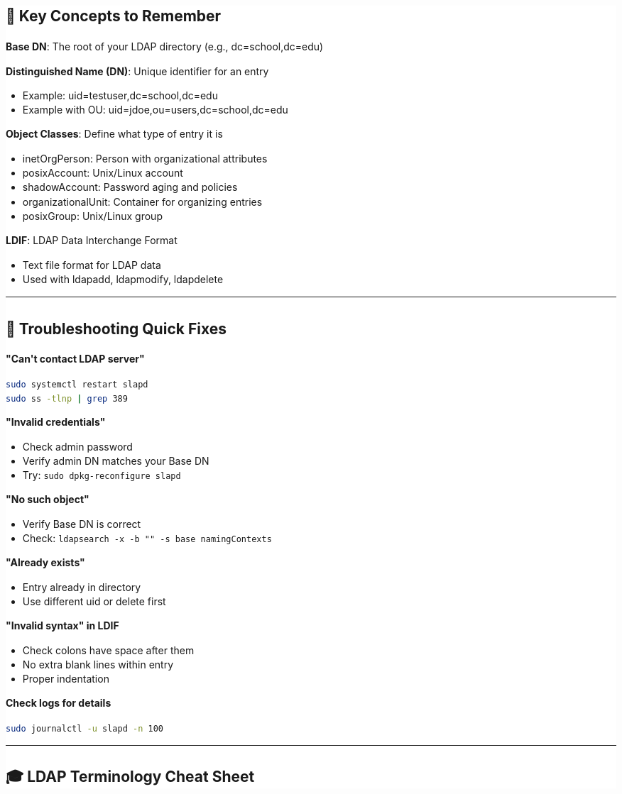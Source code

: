 ## 🎯 Key Concepts to Remember

**Base DN**: The root of your LDAP directory (e.g., dc=school,dc=edu)

**Distinguished Name (DN)**: Unique identifier for an entry
- Example: uid=testuser,dc=school,dc=edu
- Example with OU: uid=jdoe,ou=users,dc=school,dc=edu

**Object Classes**: Define what type of entry it is
- inetOrgPerson: Person with organizational attributes
- posixAccount: Unix/Linux account
- shadowAccount: Password aging and policies
- organizationalUnit: Container for organizing entries
- posixGroup: Unix/Linux group

**LDIF**: LDAP Data Interchange Format
- Text file format for LDAP data
- Used with ldapadd, ldapmodify, ldapdelete

---

## 🔧 Troubleshooting Quick Fixes

**"Can't contact LDAP server"**
```bash
sudo systemctl restart slapd
sudo ss -tlnp | grep 389
```

**"Invalid credentials"**
- Check admin password
- Verify admin DN matches your Base DN
- Try: `sudo dpkg-reconfigure slapd`

**"No such object"**
- Verify Base DN is correct
- Check: `ldapsearch -x -b "" -s base namingContexts`

**"Already exists"**
- Entry already in directory
- Use different uid or delete first

**"Invalid syntax" in LDIF**
- Check colons have space after them
- No extra blank lines within entry
- Proper indentation

**Check logs for details**
```bash
sudo journalctl -u slapd -n 100
```

---

## 🎓 LDAP Terminology Cheat Sheet
